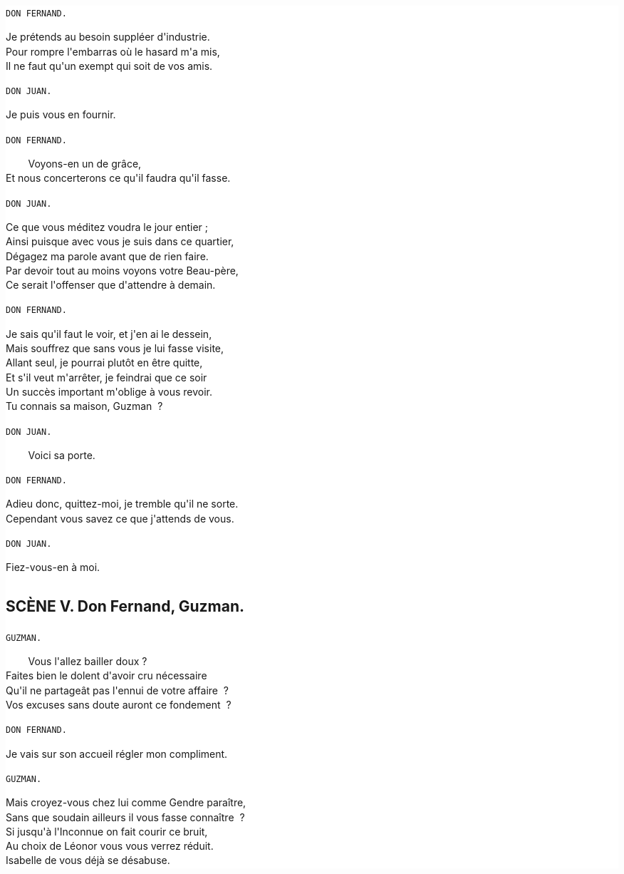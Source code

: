     DON FERNAND.
Je prétends au besoin suppléer d'industrie.  
Pour rompre l'embarras où le hasard m'a mis,  
Il ne faut qu'un exempt qui soit de vos amis.  

    DON JUAN.
Je puis vous en fournir.  

    DON FERNAND.
        Voyons-en un de grâce,  
Et nous concerterons ce qu'il faudra qu'il fasse.  

    DON JUAN.
Ce que vous méditez voudra le jour entier ;  
Ainsi puisque avec vous je suis dans ce quartier,  
Dégagez ma parole avant que de rien faire.  
Par devoir tout au moins voyons votre Beau-père,  
Ce serait l'offenser que d'attendre à demain.  

    DON FERNAND.
Je sais qu'il faut le voir, et j'en ai le dessein,  
Mais souffrez que sans vous je lui fasse visite,  
Allant seul, je pourrai plutôt en être quitte,  
Et s'il veut m'arrêter, je feindrai que ce soir  
Un succès important m'oblige à vous revoir.  
Tu connais sa maison, Guzman  ?  

    DON JUAN.
        Voici sa porte.  

    DON FERNAND.
Adieu donc, quittez-moi, je tremble qu'il ne sorte.  
Cependant vous savez ce que j'attends de vous.  

    DON JUAN.
Fiez-vous-en à moi.  


## SCÈNE V. Don Fernand, Guzman.

    GUZMAN.
        Vous l'allez bailler doux ?  
Faites bien le dolent d'avoir cru nécessaire  
Qu'il ne partageât pas l'ennui de votre affaire  ?  
Vos excuses sans doute auront ce fondement  ?  

    DON FERNAND.
Je vais sur son accueil régler mon compliment.  

    GUZMAN.
Mais croyez-vous chez lui comme Gendre paraître,  
Sans que soudain ailleurs il vous fasse connaître  ?  
Si jusqu'à l'Inconnue on fait courir ce bruit,  
Au choix de Léonor vous vous verrez réduit.  
Isabelle de vous déjà se désabuse.  
